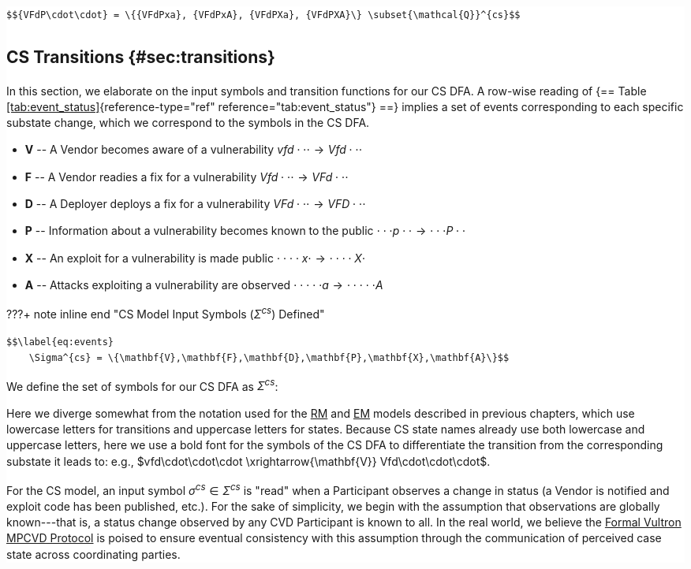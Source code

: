     $${VFdP\cdot\cdot} = \{{VFdPxa}, {VFdPxA}, {VFdPXa}, {VFdPXA}\} \subset{\mathcal{Q}}^{cs}$$

## CS Transitions {#sec:transitions}

In this section, we elaborate on the input symbols and transition
functions for our CS
DFA. A row-wise
reading of {== Table
[\[tab:event_status\]](#tab:event_status){reference-type="ref"
reference="tab:event_status"} ==} implies a set of events corresponding to
each specific substate change, which we correspond to the symbols in the
CS
DFA.

-   $\mathbf{V}$ -- A Vendor becomes aware of a vulnerability
    $vfd\cdot\cdot\cdot \to Vfd\cdot\cdot\cdot$

-   $\mathbf{F}$ -- A Vendor readies a fix for a vulnerability
    $Vfd\cdot\cdot\cdot \to VFd\cdot\cdot\cdot$

-   $\mathbf{D}$ -- A Deployer deploys a fix for a vulnerability
    $VFd\cdot\cdot\cdot \to VFD\cdot\cdot\cdot$

-   $\mathbf{P}$ -- Information about a vulnerability becomes known to
    the public $\cdot\cdot\cdot p\cdot\cdot \to \cdot\cdot\cdot P\cdot\cdot$

-   $\mathbf{X}$ -- An exploit for a vulnerability is made public
    $\cdot\cdot\cdot\cdot x\cdot \to \cdot\cdot\cdot\cdot X\cdot$

-   $\mathbf{A}$ -- Attacks exploiting a vulnerability are observed
    $\cdot\cdot\cdot\cdot\cdot a \to \cdot\cdot\cdot\cdot\cdot A$


???+ note inline end "CS Model Input Symbols ($\Sigma^{cs}$) Defined"

    $$\label{eq:events}
        \Sigma^{cs} = \{\mathbf{V},\mathbf{F},\mathbf{D},\mathbf{P},\mathbf{X},\mathbf{A}\}$$

We define the set of symbols for our CS DFA as $\Sigma^{cs}$:

Here we diverge somewhat from the notation used for the
[RM](../rm) and [EM](../em) models described
in previous chapters, which use lowercase letters for transitions and
uppercase letters for states. Because CS state names already use both lowercase
and uppercase letters, here we use a bold font for the symbols of the
CS
DFA to
differentiate the transition from the corresponding substate it leads
to: e.g., $vfd\cdot\cdot\cdot \xrightarrow{\mathbf{V}} Vfd\cdot\cdot\cdot$.

For the CS model, an
input symbol $\sigma^{cs} \in \Sigma^{cs}$ is "read" when a Participant
observes a change in status (a Vendor is notified and exploit code has
been published, etc.). For the sake of simplicity, we begin with the
assumption that observations are globally known---that is, a status
change observed by any CVD Participant is known to all. In the real
world, we believe the [Formal Vultron MPCVD Protocol](../../formal_protocol)
is poised to ensure eventual
consistency with this assumption through the communication of perceived
case state across coordinating parties.


[^1]: See §2.4 of the Householder and Spring 2021 report